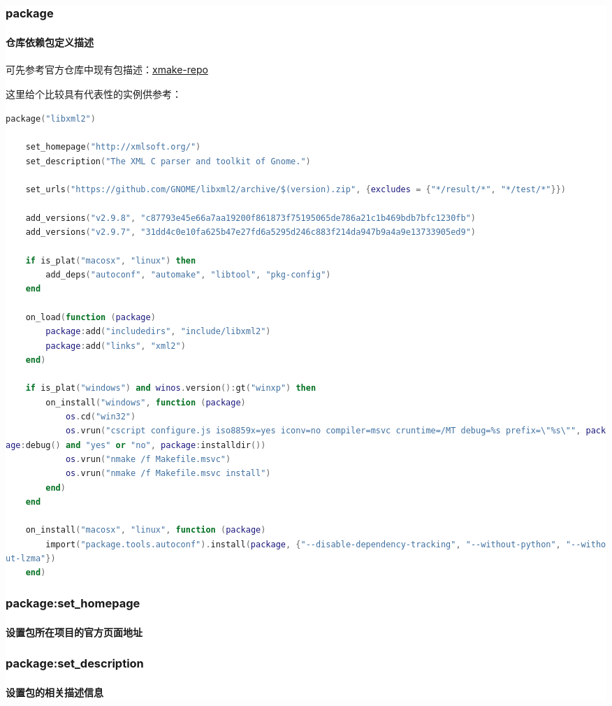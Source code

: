 
### package

#### 仓库依赖包定义描述

可先参考官方仓库中现有包描述：[xmake-repo](https://github.com/xmake-io/xmake-repo)

这里给个比较具有代表性的实例供参考：

```lua
package("libxml2")

    set_homepage("http://xmlsoft.org/")
    set_description("The XML C parser and toolkit of Gnome.")

    set_urls("https://github.com/GNOME/libxml2/archive/$(version).zip", {excludes = {"*/result/*", "*/test/*"}})

    add_versions("v2.9.8", "c87793e45e66a7aa19200f861873f75195065de786a21c1b469bdb7bfc1230fb")
    add_versions("v2.9.7", "31dd4c0e10fa625b47e27fd6a5295d246c883f214da947b9a4a9e13733905ed9")

    if is_plat("macosx", "linux") then
        add_deps("autoconf", "automake", "libtool", "pkg-config")
    end

    on_load(function (package)
        package:add("includedirs", "include/libxml2")
        package:add("links", "xml2")
    end)

    if is_plat("windows") and winos.version():gt("winxp") then
        on_install("windows", function (package)
            os.cd("win32")
            os.vrun("cscript configure.js iso8859x=yes iconv=no compiler=msvc cruntime=/MT debug=%s prefix=\"%s\"", package:debug() and "yes" or "no", package:installdir())
            os.vrun("nmake /f Makefile.msvc")
            os.vrun("nmake /f Makefile.msvc install")
        end)
    end

    on_install("macosx", "linux", function (package)
        import("package.tools.autoconf").install(package, {"--disable-dependency-tracking", "--without-python", "--without-lzma"})
    end)
```

### package:set_homepage

#### 设置包所在项目的官方页面地址

### package:set_description

#### 设置包的相关描述信息
